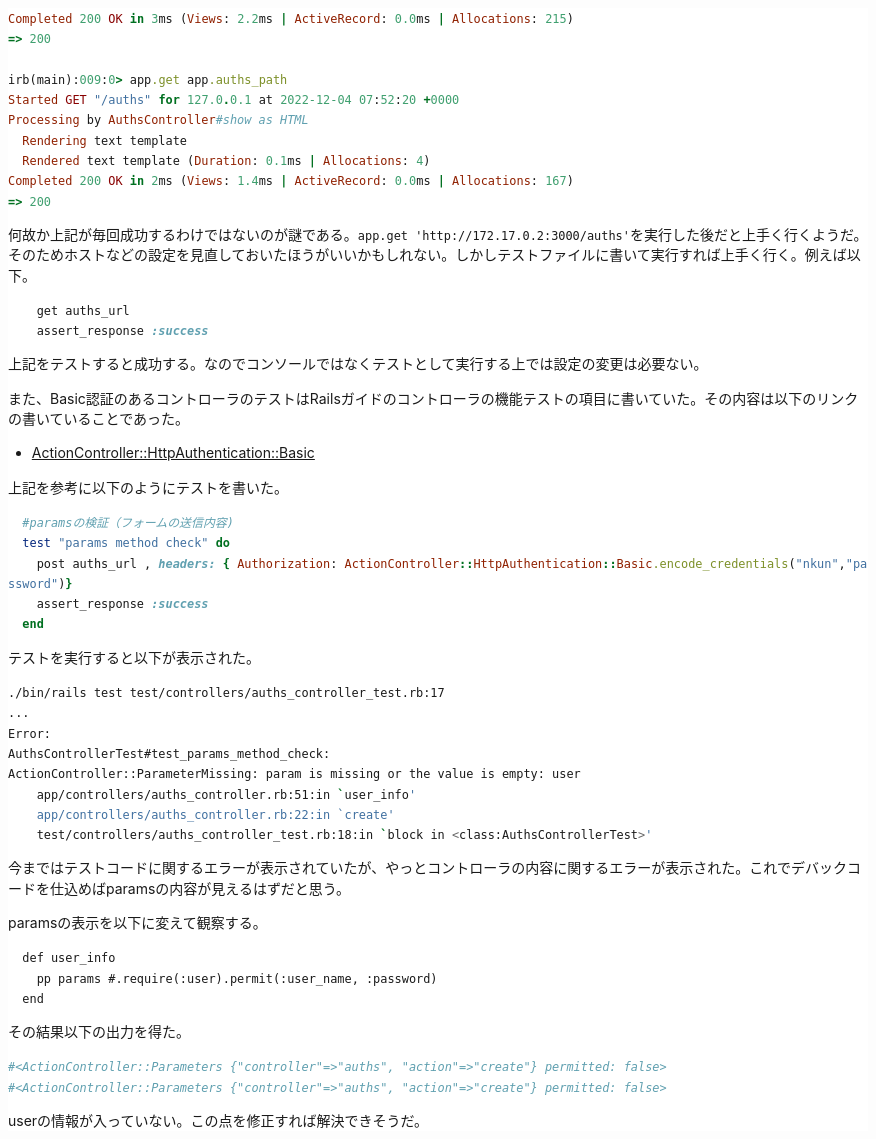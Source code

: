 ```ruby
Completed 200 OK in 3ms (Views: 2.2ms | ActiveRecord: 0.0ms | Allocations: 215) 
=> 200

irb(main):009:0> app.get app.auths_path
Started GET "/auths" for 127.0.0.1 at 2022-12-04 07:52:20 +0000
Processing by AuthsController#show as HTML                                              
  Rendering text template
  Rendered text template (Duration: 0.1ms | Allocations: 4) 
Completed 200 OK in 2ms (Views: 1.4ms | ActiveRecord: 0.0ms | Allocations: 167)
=> 200
```
何故か上記が毎回成功するわけではないのが謎である。`app.get 'http://172.17.0.2:3000/auths'`を実行した後だと上手く行くようだ。そのためホストなどの設定を見直しておいたほうがいいかもしれない。しかしテストファイルに書いて実行すれば上手く行く。例えば以下。
```ruby
    get auths_url
    assert_response :success
```
上記をテストすると成功する。なのでコンソールではなくテストとして実行する上では設定の変更は必要ない。

また、Basic認証のあるコントローラのテストはRailsガイドのコントローラの機能テストの項目に書いていた。その内容は以下のリンクの書いていることであった。
- [ActionController::HttpAuthentication::Basic](https://api.rubyonrails.org/v6.0.2.2/classes/ActionController/HttpAuthentication/Basic.html)

上記を参考に以下のようにテストを書いた。
```ruby
  #paramsの検証（フォームの送信内容)
  test "params method check" do
    post auths_url , headers: { Authorization: ActionController::HttpAuthentication::Basic.encode_credentials("nkun","password")}
    assert_response :success
  end
```
テストを実行すると以下が表示された。
```bash
./bin/rails test test/controllers/auths_controller_test.rb:17
...
Error:
AuthsControllerTest#test_params_method_check:
ActionController::ParameterMissing: param is missing or the value is empty: user
    app/controllers/auths_controller.rb:51:in `user_info'
    app/controllers/auths_controller.rb:22:in `create'
    test/controllers/auths_controller_test.rb:18:in `block in <class:AuthsControllerTest>'
```
今まではテストコードに関するエラーが表示されていたが、やっとコントローラの内容に関するエラーが表示された。これでデバックコードを仕込めばparamsの内容が見えるはずだと思う。

paramsの表示を以下に変えて観察する。
```
  def user_info
    pp params #.require(:user).permit(:user_name, :password)
  end
```
その結果以下の出力を得た。
```bash
#<ActionController::Parameters {"controller"=>"auths", "action"=>"create"} permitted: false>
#<ActionController::Parameters {"controller"=>"auths", "action"=>"create"} permitted: false>
```
userの情報が入っていない。この点を修正すれば解決できそうだ。
